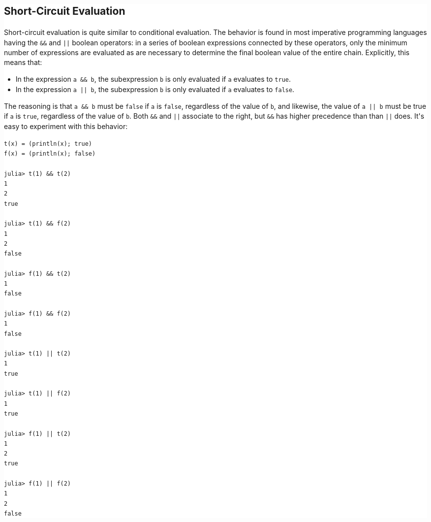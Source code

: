 
## Short-Circuit Evaluation

Short-circuit evaluation is quite similar to conditional evaluation.
The behavior is found in most imperative programming languages having the `&&` and `||` boolean operators:
in a series of boolean expressions connected by these operators, only the minimum number of expressions are evaluated as are necessary to determine the final boolean value of the entire chain.
Explicitly, this means that:

- In the expression `a && b`, the subexpression `b` is only evaluated if `a` evaluates to `true`.
- In the expression `a || b`, the subexpression `b` is only evaluated if `a` evaluates to `false`.

The reasoning is that `a && b` must be `false` if `a` is `false`, regardless of the value of `b`, and likewise, the value of `a || b` must be true if `a` is `true`, regardless of the value of `b`.
Both `&&` and `||` associate to the right, but `&&` has higher precedence than than `||` does.
It's easy to experiment with this behavior:

    t(x) = (println(x); true)
    f(x) = (println(x); false)

    julia> t(1) && t(2)
    1
    2
    true

    julia> t(1) && f(2)
    1
    2
    false

    julia> f(1) && t(2)
    1
    false

    julia> f(1) && f(2)
    1
    false

    julia> t(1) || t(2)
    1
    true

    julia> t(1) || f(2)
    1
    true

    julia> f(1) || t(2)
    1
    2
    true

    julia> f(1) || f(2)
    1
    2
    false
